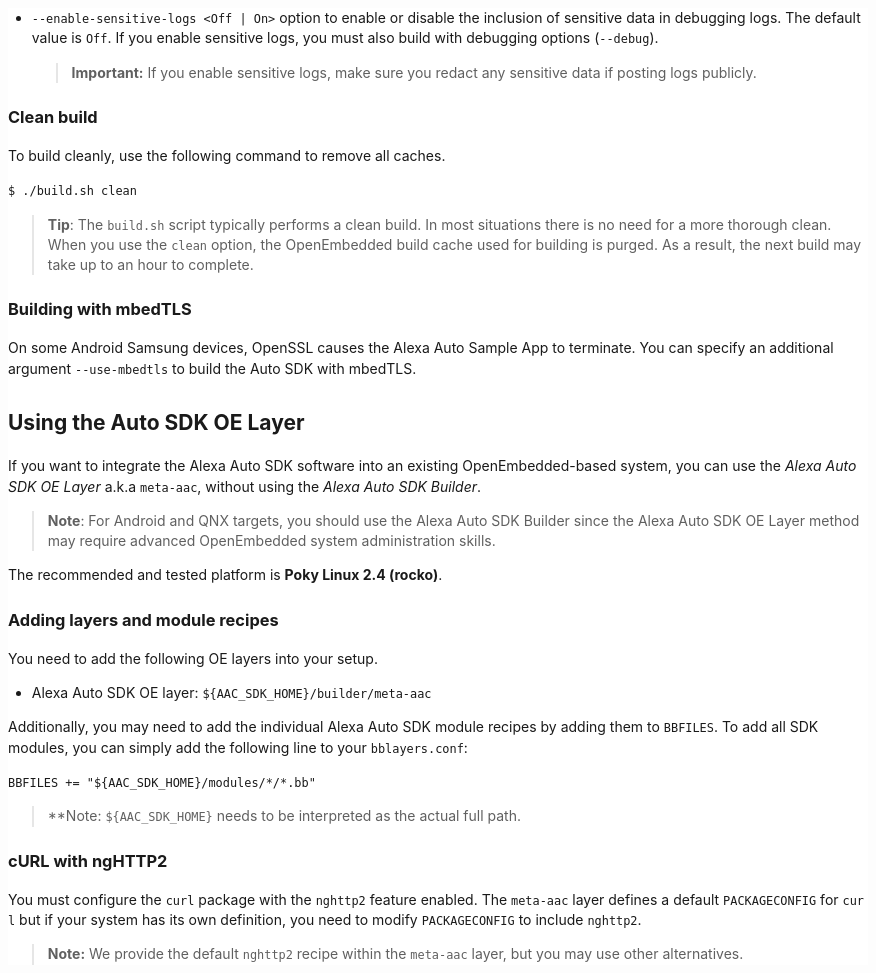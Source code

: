 * `--enable-sensitive-logs <Off | On>` option to enable or disable the inclusion of sensitive data in debugging logs. The  default value is `Off`. If you enable sensitive logs, you must also build with debugging options (`--debug`).

  >**Important:** If you enable sensitive logs, make sure you redact any sensitive data if posting logs publicly.

### Clean build

To build cleanly, use the following command to remove all caches.

```
$ ./build.sh clean
```

>**Tip**: The `build.sh` script typically performs a clean build. In most situations there is no need for a more thorough clean. When you use the `clean` option, the OpenEmbedded build cache used for building is purged. As a result, the next build may take up to an hour to complete.

### Building with mbedTLS

On some Android Samsung devices, OpenSSL causes the Alexa Auto Sample App to terminate. You can specify an additional argument `--use-mbedtls` to build the Auto SDK with mbedTLS.

## Using the Auto SDK OE Layer <a name ="using-the-auto-sdk-oe-layer"></a>

If you want to integrate the Alexa Auto SDK software into an existing OpenEmbedded-based system, you can use the *Alexa Auto SDK OE Layer* a.k.a `meta-aac`, without using the *Alexa Auto SDK Builder*.

>**Note**: For Android and QNX targets, you should use the Alexa Auto SDK Builder since the Alexa Auto SDK OE Layer method may require advanced OpenEmbedded system administration skills.

The recommended and tested platform is **Poky Linux 2.4 (rocko)**.

### Adding layers and module recipes

You need to add the following OE layers into your setup.

* Alexa Auto SDK OE layer: `${AAC_SDK_HOME}/builder/meta-aac`

Additionally, you may need to add the individual Alexa Auto SDK module recipes by adding them to `BBFILES`. To add all SDK modules, you can simply add the following line to your `bblayers.conf`:


```
BBFILES += "${AAC_SDK_HOME}/modules/*/*.bb"
```
>**Note: `${AAC_SDK_HOME}` needs to be interpreted as the actual full path.

### cURL with ngHTTP2

You must configure the `curl` package with the `nghttp2` feature enabled. The `meta-aac` layer defines a default `PACKAGECONFIG` for `curl` but if your system has its own definition, you need to modify `PACKAGECONFIG` to include `nghttp2`.

>**Note:** We provide the default `nghttp2` recipe within the `meta-aac` layer, but you may use other alternatives.
